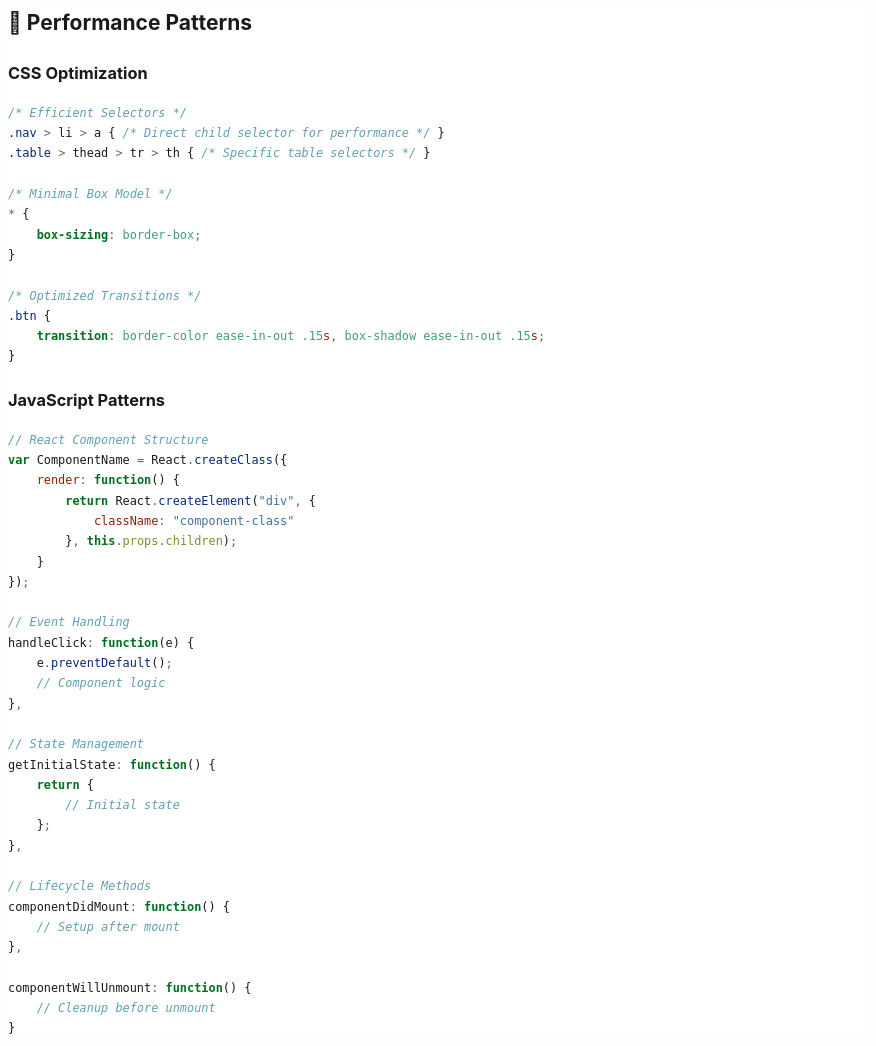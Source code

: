 ## 🚀 **Performance Patterns**

### **CSS Optimization**
```css
/* Efficient Selectors */
.nav > li > a { /* Direct child selector for performance */ }
.table > thead > tr > th { /* Specific table selectors */ }

/* Minimal Box Model */
* {
    box-sizing: border-box;
}

/* Optimized Transitions */
.btn {
    transition: border-color ease-in-out .15s, box-shadow ease-in-out .15s;
}
```

### **JavaScript Patterns**
```javascript
// React Component Structure
var ComponentName = React.createClass({
    render: function() {
        return React.createElement("div", {
            className: "component-class"
        }, this.props.children);
    }
});

// Event Handling
handleClick: function(e) {
    e.preventDefault();
    // Component logic
},

// State Management
getInitialState: function() {
    return {
        // Initial state
    };
},

// Lifecycle Methods
componentDidMount: function() {
    // Setup after mount
},

componentWillUnmount: function() {
    // Cleanup before unmount
}
```
